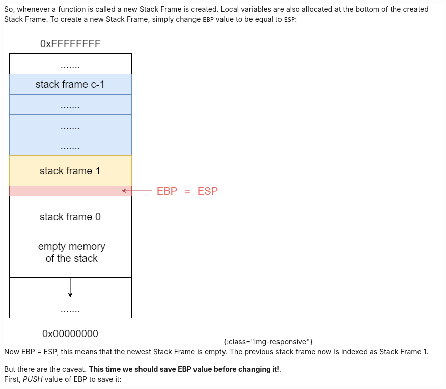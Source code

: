 So, whenever a function is called a new Stack Frame is created. Local variables are also allocated at the bottom of the created Stack Frame. To create a new Stack Frame, simply change `EBP` value to be equal to `ESP`:

![stack frames pointers](/assets/images/10/x86-7.png){:class="img-responsive"}                 
Now EBP = ESP, this means that the newest Stack Frame is empty. The previous stack frame now is indexed as Stack Frame 1.        

But there are the caveat. **This time we should save EBP value before changing it!**.      
First, *PUSH* value of EBP to save it:
